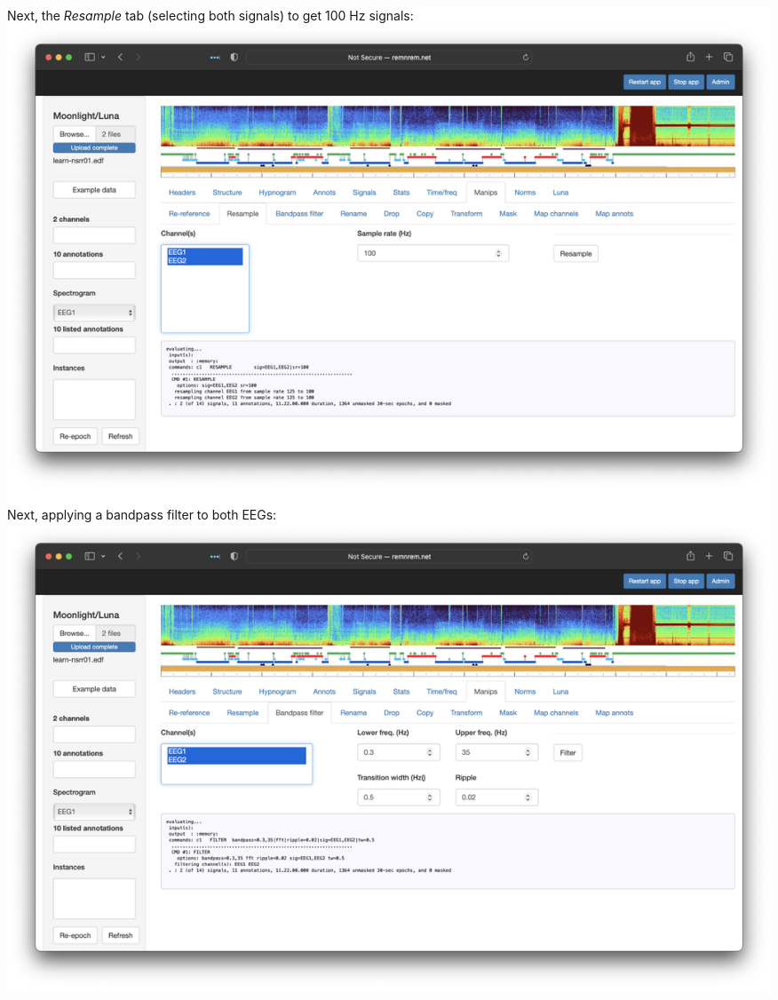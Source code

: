 Next, the _Resample_ tab (selecting both signals) to get 100 Hz signals:
![img](../img/ml/ml-tut30s.png)

Next, applying a bandpass filter to both EEGs:
![img](../img/ml/ml-tut34s.png)
